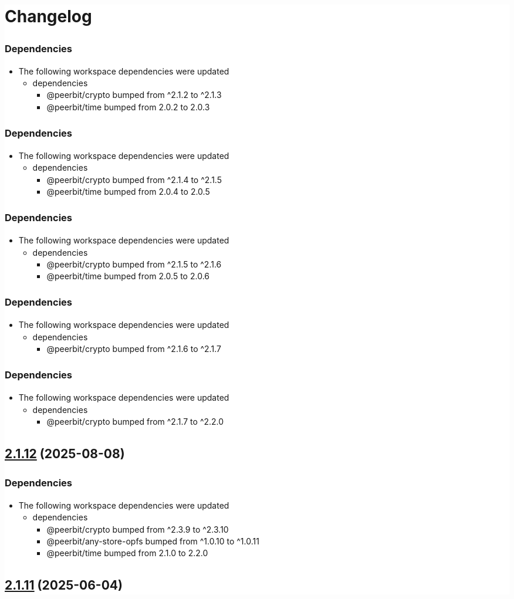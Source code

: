 # Changelog

### Dependencies

* The following workspace dependencies were updated
  * dependencies
    * @peerbit/crypto bumped from ^2.1.2 to ^2.1.3
    * @peerbit/time bumped from 2.0.2 to 2.0.3

### Dependencies

* The following workspace dependencies were updated
  * dependencies
    * @peerbit/crypto bumped from ^2.1.4 to ^2.1.5
    * @peerbit/time bumped from 2.0.4 to 2.0.5

### Dependencies

* The following workspace dependencies were updated
  * dependencies
    * @peerbit/crypto bumped from ^2.1.5 to ^2.1.6
    * @peerbit/time bumped from 2.0.5 to 2.0.6

### Dependencies

* The following workspace dependencies were updated
  * dependencies
    * @peerbit/crypto bumped from ^2.1.6 to ^2.1.7

### Dependencies

* The following workspace dependencies were updated
  * dependencies
    * @peerbit/crypto bumped from ^2.1.7 to ^2.2.0

## [2.1.12](https://github.com/dao-xyz/peerbit/compare/any-store-v2.1.11...any-store-v2.1.12) (2025-08-08)


### Dependencies

* The following workspace dependencies were updated
  * dependencies
    * @peerbit/crypto bumped from ^2.3.9 to ^2.3.10
    * @peerbit/any-store-opfs bumped from ^1.0.10 to ^1.0.11
    * @peerbit/time bumped from 2.1.0 to 2.2.0

## [2.1.11](https://github.com/dao-xyz/peerbit/compare/any-store-v2.1.10...any-store-v2.1.11) (2025-06-04)
